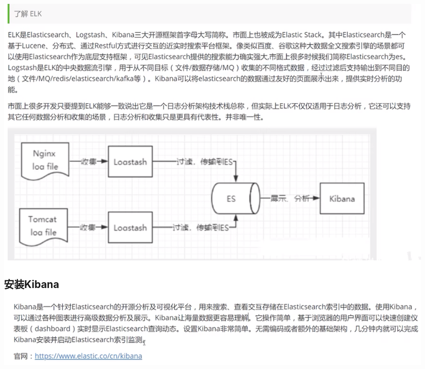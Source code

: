![image-20230426221353889](elasticsearch.assets/image-20230426221353889.png)

## 安装Kibana

![image-20230426221635663](elasticsearch.assets/image-20230426221635663.png)
